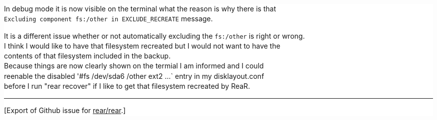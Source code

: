 In debug mode it is now visible on the terminal what the reason is why
there is that  
`Excluding component fs:/other in EXCLUDE_RECREATE` message.

It is a different issue whether or not automatically excluding the
`fs:/other` is right or wrong.  
I think I would like to have that filesystem recreated but I would not
want to have the  
contents of that filesystem included in the backup.  
Because things are now clearly shown on the termial I am informed and I
could  
reenable the disabled '\#fs /dev/sda6 /other ext2 ...\` entry in my
disklayout.conf  
before I run "rear recover" if I like to get that filesystem recreated
by ReaR.

------------------------------------------------------------------------

\[Export of Github issue for
[rear/rear](https://github.com/rear/rear).\]
